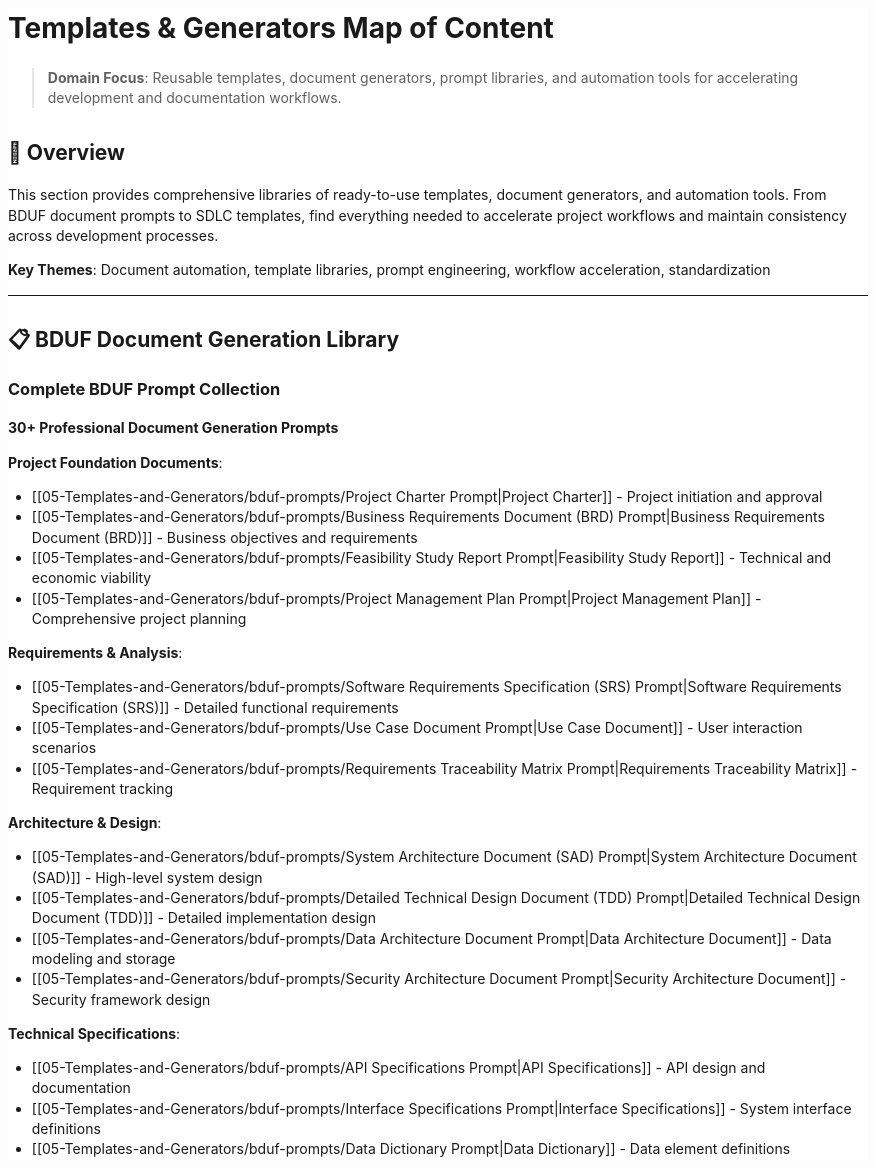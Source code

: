 # Templates & Generators Map of Content

> **Domain Focus**: Reusable templates, document generators, prompt libraries, and automation tools for accelerating development and documentation workflows.

## 🎯 Overview

This section provides comprehensive libraries of ready-to-use templates, document generators, and automation tools. From BDUF document prompts to SDLC templates, find everything needed to accelerate project workflows and maintain consistency across development processes.

**Key Themes**: Document automation, template libraries, prompt engineering, workflow acceleration, standardization

---

## 📋 BDUF Document Generation Library

### Complete BDUF Prompt Collection
**30+ Professional Document Generation Prompts**

**Project Foundation Documents**:
- [[05-Templates-and-Generators/bduf-prompts/Project Charter Prompt|Project Charter]] - Project initiation and approval
- [[05-Templates-and-Generators/bduf-prompts/Business Requirements Document (BRD) Prompt|Business Requirements Document (BRD)]] - Business objectives and requirements
- [[05-Templates-and-Generators/bduf-prompts/Feasibility Study Report Prompt|Feasibility Study Report]] - Technical and economic viability
- [[05-Templates-and-Generators/bduf-prompts/Project Management Plan Prompt|Project Management Plan]] - Comprehensive project planning

**Requirements & Analysis**:
- [[05-Templates-and-Generators/bduf-prompts/Software Requirements Specification (SRS) Prompt|Software Requirements Specification (SRS)]] - Detailed functional requirements
- [[05-Templates-and-Generators/bduf-prompts/Use Case Document Prompt|Use Case Document]] - User interaction scenarios
- [[05-Templates-and-Generators/bduf-prompts/Requirements Traceability Matrix Prompt|Requirements Traceability Matrix]] - Requirement tracking

**Architecture & Design**:
- [[05-Templates-and-Generators/bduf-prompts/System Architecture Document (SAD) Prompt|System Architecture Document (SAD)]] - High-level system design
- [[05-Templates-and-Generators/bduf-prompts/Detailed Technical Design Document (TDD) Prompt|Detailed Technical Design Document (TDD)]] - Detailed implementation design
- [[05-Templates-and-Generators/bduf-prompts/Data Architecture Document Prompt|Data Architecture Document]] - Data modeling and storage
- [[05-Templates-and-Generators/bduf-prompts/Security Architecture Document Prompt|Security Architecture Document]] - Security framework design

**Technical Specifications**:
- [[05-Templates-and-Generators/bduf-prompts/API Specifications Prompt|API Specifications]] - API design and documentation
- [[05-Templates-and-Generators/bduf-prompts/Interface Specifications Prompt|Interface Specifications]] - System interface definitions
- [[05-Templates-and-Generators/bduf-prompts/Data Dictionary Prompt|Data Dictionary]] - Data element definitions

